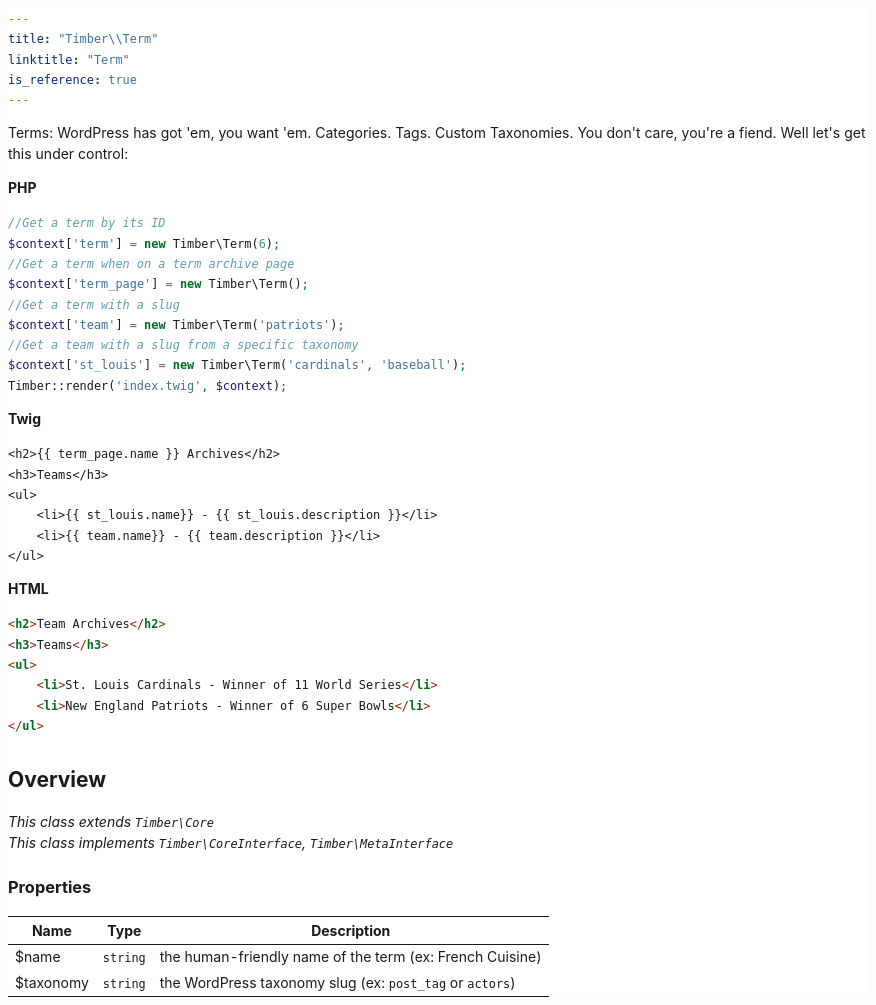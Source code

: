 ```yaml
---
title: "Timber\\​Term"
linktitle: "Term"
is_reference: true
---
```


Terms: WordPress has got 'em, you want 'em. Categories. Tags. Custom Taxonomies. You don't care,
you're a fiend. Well let's get this under control:



**PHP**

```php
//Get a term by its ID
$context['term'] = new Timber\Term(6);
//Get a term when on a term archive page
$context['term_page'] = new Timber\Term();
//Get a term with a slug
$context['team'] = new Timber\Term('patriots');
//Get a team with a slug from a specific taxonomy
$context['st_louis'] = new Timber\Term('cardinals', 'baseball');
Timber::render('index.twig', $context);
```
**Twig**

```twig
<h2>{{ term_page.name }} Archives</h2>
<h3>Teams</h3>
<ul>
    <li>{{ st_louis.name}} - {{ st_louis.description }}</li>
    <li>{{ team.name}} - {{ team.description }}</li>
</ul>
```
**HTML**

```html
<h2>Team Archives</h2>
<h3>Teams</h3>
<ul>
    <li>St. Louis Cardinals - Winner of 11 World Series</li>
    <li>New England Patriots - Winner of 6 Super Bowls</li>
</ul>
```

## Overview

*This class extends `Timber\Core`*  
*This class implements `Timber\CoreInterface`, `Timber\MetaInterface`*  

### Properties

| Name | Type | Description |
| --- | --- | --- |
| $name | `string` | the human-friendly name of the term (ex: French Cuisine) |
| $taxonomy | `string` | the WordPress taxonomy slug (ex: `post_tag` or `actors`) |
